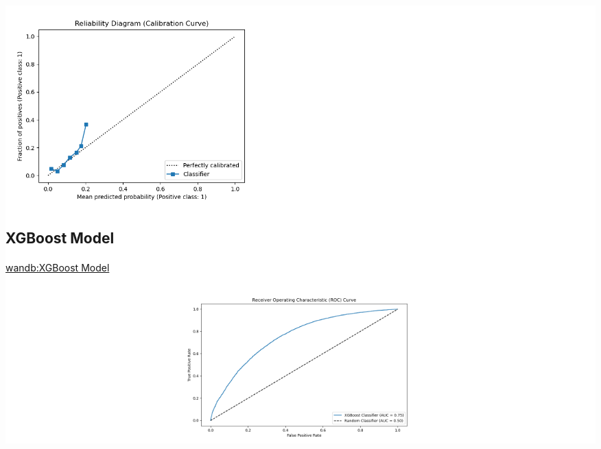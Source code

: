   <img src="../images/m2_q7_1_D&A_reliability.png" alt="reliability" style="width: 45%;"/>
</div>

## XGBoost Model
[wandb:XGBoost Model](https://wandb.ai/IFT6758_2024-B01/ms2-xgb/runs/9rrnp0pg)
<div style="display: flex; justify-content: space-around; align-items: center;">
  <img src="../images/m2_q7_1_XGB_ROC.png" alt="ROC" style="width: 45%;"/>